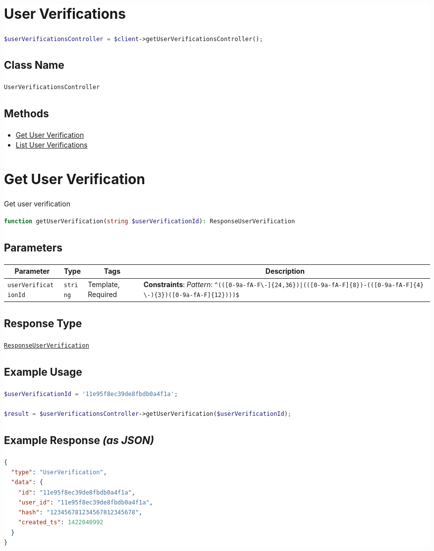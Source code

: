 # User Verifications

```php
$userVerificationsController = $client->getUserVerificationsController();
```

## Class Name

`UserVerificationsController`

## Methods

* [Get User Verification](../../doc/controllers/user-verifications.md#get-user-verification)
* [List User Verifications](../../doc/controllers/user-verifications.md#list-user-verifications)


# Get User Verification

Get user verification

```php
function getUserVerification(string $userVerificationId): ResponseUserVerification
```

## Parameters

| Parameter | Type | Tags | Description |
|  --- | --- | --- | --- |
| `userVerificationId` | `string` | Template, Required | **Constraints**: *Pattern*: `^(([0-9a-fA-F\-]{24,36})\|(([0-9a-fA-F]{8})-(([0-9a-fA-F]{4}\-){3})([0-9a-fA-F]{12})))$` |

## Response Type

[`ResponseUserVerification`](../../doc/models/response-user-verification.md)

## Example Usage

```php
$userVerificationId = '11e95f8ec39de8fbdb0a4f1a';

$result = $userVerificationsController->getUserVerification($userVerificationId);
```

## Example Response *(as JSON)*

```json
{
  "type": "UserVerification",
  "data": {
    "id": "11e95f8ec39de8fbdb0a4f1a",
    "user_id": "11e95f8ec39de8fbdb0a4f1a",
    "hash": "123456781234567812345678",
    "created_ts": 1422040992
  }
}
```

